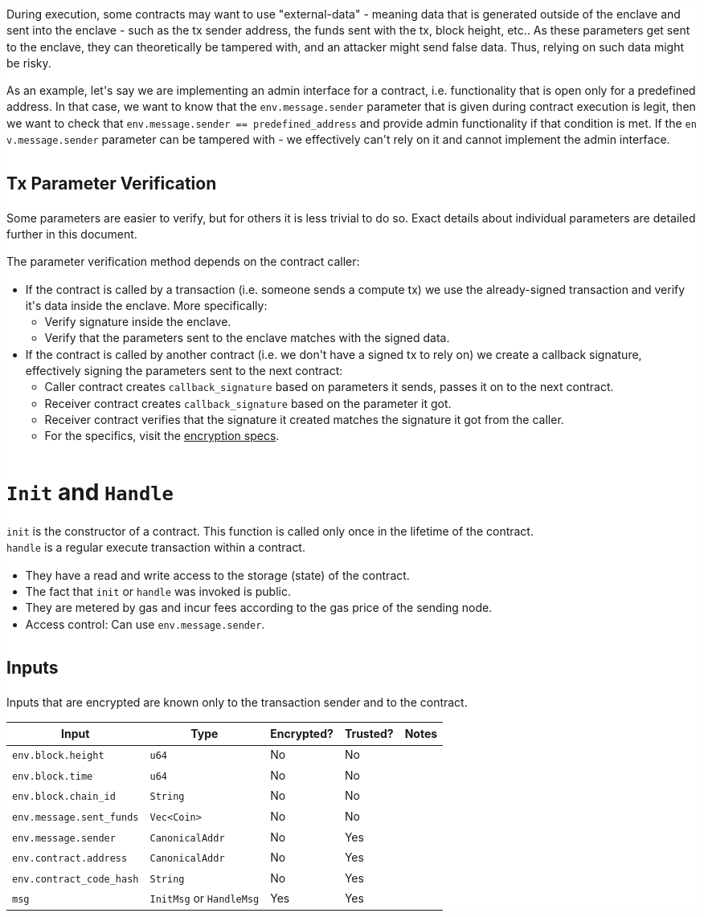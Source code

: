 During execution, some contracts may want to use "external-data" - meaning data that is generated outside of the enclave and sent into the enclave - such as the tx sender address, the funds sent with the tx, block height, etc..
As these parameters get sent to the enclave, they can theoretically be tampered with, and an attacker might send false data.
Thus, relying on such data might be risky.

As an example, let's say we are implementing an admin interface for a contract, i.e. functionality that is open only for a predefined address.
In that case, we want to know that the `env.message.sender` parameter that is given during contract execution is legit, then we want to check that `env.message.sender == predefined_address` and provide admin functionality if that condition is met.
If the `env.message.sender` parameter can be tampered with - we effectively can't rely on it and cannot implement the admin interface.

## Tx Parameter Verification
Some parameters are easier to verify, but for others it is less trivial to do so. Exact details about individual parameters are detailed further in this document.

The parameter verification method depends on the contract caller:
 - If the contract is called by a transaction (i.e. someone sends a compute tx) we use the already-signed transaction and verify it's data inside the enclave. More specifically:
   - Verify signature inside the enclave.
   - Verify that the parameters sent to the enclave matches with the signed data.
 - If the contract is called by another contract (i.e. we don't have a signed tx to rely on) we create a callback signature, effectively signing the parameters sent to the next contract:
   - Caller contract creates `callback_signature` based on parameters it sends, passes it on to the next contract.
   - Receiver contract creates `callback_signature` based on the parameter it got.
   - Receiver contract verifies that the signature it created matches the signature it got from the caller.
   - For the specifics, visit the [encryption specs](../protocol/encryption-specs.md#Output).

# `Init` and `Handle`

`init` is the constructor of a contract. This function is called only once in the lifetime of the contract.  
`handle` is a regular execute transaction within a contract.

- They have a read and write access to the storage (state) of the contract.
- The fact that `init` or `handle` was invoked is public.
- They are metered by gas and incur fees according to the gas price of the sending node.
- Access control: Can use `env.message.sender`.

## Inputs

Inputs that are encrypted are known only to the transaction sender and to the contract.

| Input                    | Type                     | Encrypted? | Trusted? | Notes |
| ------------------------ | ------------------------ | ---------- | -------- | ----- |
| `env.block.height`       | `u64`                    | No         | No       |       |
| `env.block.time`         | `u64`                    | No         | No       |       |
| `env.block.chain_id`     | `String`                 | No         | No       |       |
| `env.message.sent_funds` | `Vec<Coin>`              | No         | No       |       |
| `env.message.sender`     | `CanonicalAddr`          | No         | Yes      |       |
| `env.contract.address`   | `CanonicalAddr`          | No         | Yes      |       |
| `env.contract_code_hash` | `String`                 | No         | Yes      |       |
| `msg`                    | `InitMsg` or `HandleMsg` | Yes        | Yes      |       |

